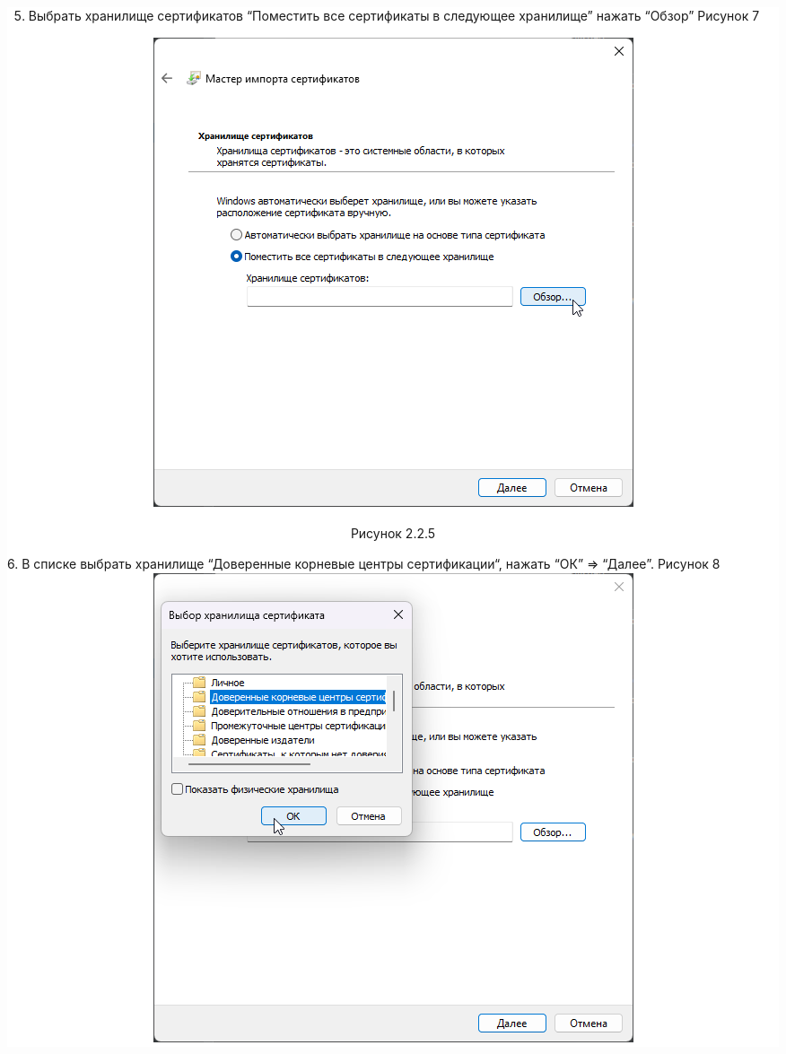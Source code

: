 5. Выбрать хранилище сертификатов “Поместить все сертификаты в следующее хранилище” нажать “Обзор” Рисунок 7 
<div align="center">
  <img  src="./images/start-06.png" alt="Рисунок 4">
  <p >Рисунок 2.2.5</p>
</div>
6. В списке выбрать хранилище “Доверенные корневые центры сертификации“, нажать “ОК” => “Далее”.    Рисунок 8
<div align="center">
  <img  src="./images/start-07.png" alt="Рисунок 4">